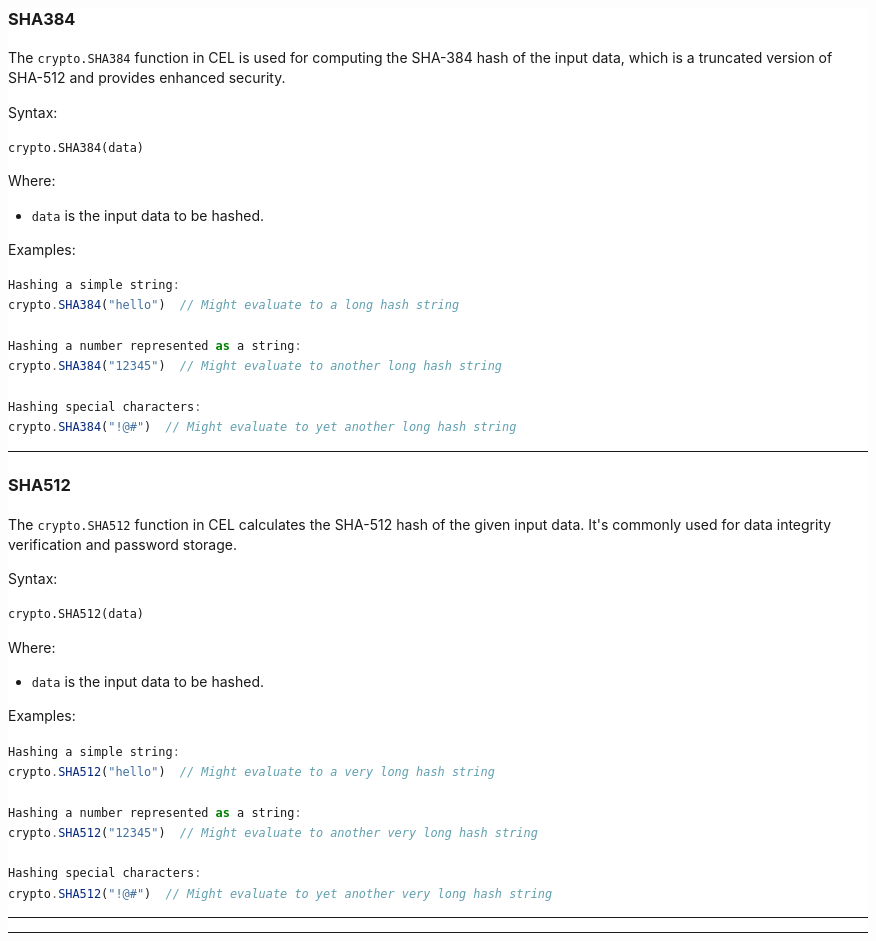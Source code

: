 ### SHA384

The `crypto.SHA384` function in CEL is used for computing the SHA-384 hash of the input data, which is a truncated version of SHA-512 and provides enhanced security.

Syntax:

    crypto.SHA384(data)

Where:

- `data` is the input data to be hashed.

Examples:

```javascript
Hashing a simple string:
crypto.SHA384("hello")  // Might evaluate to a long hash string

Hashing a number represented as a string:
crypto.SHA384("12345")  // Might evaluate to another long hash string

Hashing special characters:
crypto.SHA384("!@#")  // Might evaluate to yet another long hash string
```
---

### SHA512

The `crypto.SHA512` function in CEL calculates the SHA-512 hash of the given input data. It's commonly used for data integrity verification and password storage.

Syntax:

    crypto.SHA512(data)

Where:

- `data` is the input data to be hashed.

Examples:

```javascript
Hashing a simple string:
crypto.SHA512("hello")  // Might evaluate to a very long hash string

Hashing a number represented as a string:
crypto.SHA512("12345")  // Might evaluate to another very long hash string

Hashing special characters:
crypto.SHA512("!@#")  // Might evaluate to yet another very long hash string
```
---


---

